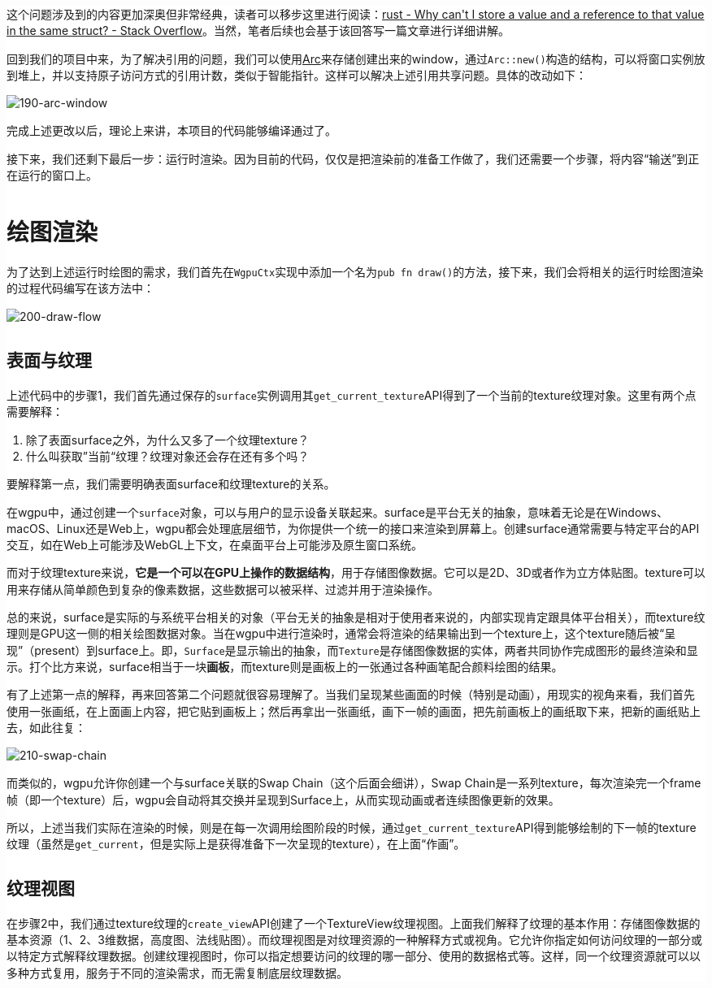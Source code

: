 这个问题涉及到的内容更加深奥但非常经典，读者可以移步这里进行阅读：[rust - Why can't I store a value and a reference to that value in the same struct? - Stack Overflow](https://stackoverflow.com/questions/32300132/why-cant-i-store-a-value-and-a-reference-to-that-value-in-the-same-struct)。当然，笔者后续也会基于该回答写一篇文章进行详细讲解。

回到我们的项目中来，为了解决引用的问题，我们可以使用[Arc](https://doc.rust-lang.org/std/sync/struct.Arc.html)来存储创建出来的window，通过`Arc::new()`构造的结构，可以将窗口实例放到堆上，并以支持原子访问方式的引用计数，类似于智能指针。这样可以解决上述引用共享问题。具体的改动如下：

![190-arc-window](https://static-res.zhen.wang/images/post/2024-06-05/190-arc-window.png)

完成上述更改以后，理论上来讲，本项目的代码能够编译通过了。

接下来，我们还剩下最后一步：运行时渲染。因为目前的代码，仅仅是把渲染前的准备工作做了，我们还需要一个步骤，将内容“输送”到正在运行的窗口上。

# 绘图渲染

为了达到上述运行时绘图的需求，我们首先在`WgpuCtx`实现中添加一个名为`pub fn draw()`的方法，接下来，我们会将相关的运行时绘图渲染的过程代码编写在该方法中：

![200-draw-flow](https://static-res.zhen.wang/images/post/2024-06-05/200-draw-flow.png)

## 表面与纹理

上述代码中的步骤1，我们首先通过保存的`surface`实例调用其`get_current_texture`API得到了一个当前的texture纹理对象。这里有两个点需要解释：

1. 除了表面surface之外，为什么又多了一个纹理texture？
2. 什么叫获取”当前“纹理？纹理对象还会存在还有多个吗？

要解释第一点，我们需要明确表面surface和纹理texture的关系。

在wgpu中，通过创建一个`surface`对象，可以与用户的显示设备关联起来。surface是平台无关的抽象，意味着无论是在Windows、macOS、Linux还是Web上，wgpu都会处理底层细节，为你提供一个统一的接口来渲染到屏幕上。创建surface通常需要与特定平台的API交互，如在Web上可能涉及WebGL上下文，在桌面平台上可能涉及原生窗口系统。

而对于纹理texture来说，**它是一个可以在GPU上操作的数据结构**，用于存储图像数据。它可以是2D、3D或者作为立方体贴图。texture可以用来存储从简单颜色到复杂的像素数据，这些数据可以被采样、过滤并用于渲染操作。

总的来说，surface是实际的与系统平台相关的对象（平台无关的抽象是相对于使用者来说的，内部实现肯定跟具体平台相关），而texture纹理则是GPU这一侧的相关绘图数据对象。当在wgpu中进行渲染时，通常会将渲染的结果输出到一个texture上，这个texture随后被“呈现”（present）到surface上。即，`Surface`是显示输出的抽象，而`Texture`是存储图像数据的实体，两者共同协作完成图形的最终渲染和显示。打个比方来说，surface相当于一块**画板**，而texture则是画板上的一张通过各种画笔配合颜料绘图的结果。

有了上述第一点的解释，再来回答第二个问题就很容易理解了。当我们呈现某些画面的时候（特别是动画），用现实的视角来看，我们首先使用一张画纸，在上面画上内容，把它贴到画板上；然后再拿出一张画纸，画下一帧的画面，把先前画板上的画纸取下来，把新的画纸贴上去，如此往复：

![210-swap-chain](https://static-res.zhen.wang/images/post/2024-06-05/210-swap-chain.png)

而类似的，wgpu允许你创建一个与surface关联的Swap Chain（这个后面会细讲），Swap Chain是一系列texture，每次渲染完一个frame帧（即一个texture）后，wgpu会自动将其交换并呈现到Surface上，从而实现动画或者连续图像更新的效果。

所以，上述当我们实际在渲染的时候，则是在每一次调用绘图阶段的时候，通过`get_current_texture`API得到能够绘制的下一帧的texture纹理（虽然是`get_current`，但是实际上是获得准备下一次呈现的texture），在上面“作画”。

## 纹理视图

在步骤2中，我们通过texture纹理的`create_view`API创建了一个TextureView纹理视图。上面我们解释了纹理的基本作用：存储图像数据的基本资源（1、2、3维数据，高度图、法线贴图）。而纹理视图是对纹理资源的一种解释方式或视角。它允许你指定如何访问纹理的一部分或以特定方式解释纹理数据。创建纹理视图时，你可以指定想要访问的纹理的哪一部分、使用的数据格式等。这样，同一个纹理资源就可以以多种方式复用，服务于不同的渲染需求，而无需复制底层纹理数据。
